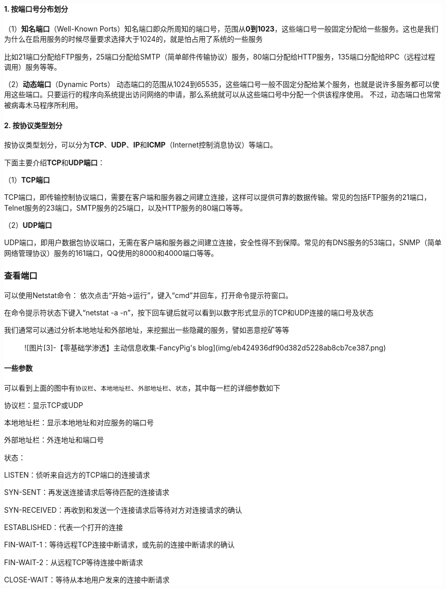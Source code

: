 #### 1\. 按端口号分布划分

（1）**知名端口**（Well-Known Ports）知名端口即众所周知的端口号，范围从**0到1023**，这些端口号一般固定分配给一些服务。这也是我们为什么在启用服务的时候尽量要求选择大于1024的，就是怕占用了系统的一些服务

比如21端口分配给FTP服务，25端口分配给SMTP（简单邮件传输协议）服务，80端口分配给HTTP服务，135端口分配给RPC（远程过程调用）服务等等。

（2）**动态端口**（Dynamic Ports） 动态端口的范围从1024到65535，这些端口号一般不固定分配给某个服务，也就是说许多服务都可以使用这些端口。只要运行的程序向系统提出访问网络的申请，那么系统就可以从这些端口号中分配一个供该程序使用。 不过，动态端口也常常被病毒木马程序所利用。

#### 2\. 按协议类型划分

按协议类型划分，可以分为**TCP**、**UDP**、**IP**和**ICMP**（Internet控制消息协议）等端口。

下面主要介绍**TCP**和**UDP端口**：

（1）**TCP端口**

TCP端口，即传输控制协议端口，需要在客户端和服务器之间建立连接，这样可以提供可靠的数据传输。常见的包括FTP服务的21端口，Telnet服务的23端口，SMTP服务的25端口，以及HTTP服务的80端口等等。

（2）**UDP端口**

UDP端口，即用户数据包协议端口，无需在客户端和服务器之间建立连接，安全性得不到保障。常见的有DNS服务的53端口，SNMP（简单网络管理协议）服务的161端口，QQ使用的8000和4000端口等等。

### 查看端口

可以使用Netstat命令： 依次点击“开始→运行”，键入“cmd”并回车，打开命令提示符窗口。

在命令提示符状态下键入“netstat -a -n”，按下回车键后就可以看到以数字形式显示的TCP和UDP连接的端口号及状态

我们通常可以通过分析本地地址和外部地址，来挖掘出一些隐藏的服务，譬如恶意挖矿等等

<figure class="wp-block-image size-full">![图片[3]-【零基础学渗透】主动信息收集-FancyPig's blog](img/eb424936df90d382d5228ab8cb7ce387.png)</figure>

#### 一些参数

可以看到上面的图中有`协议栏`、`本地地址栏`、`外部地址栏`、`状态`，其中每一栏的详细参数如下

协议栏：显示TCP或UDP

本地地址栏：显示本地地址和对应服务的端口号

外部地址栏：外连地址和端口号

状态：

LISTEN：侦听来自远方的TCP端口的连接请求

SYN-SENT：再发送连接请求后等待匹配的连接请求

SYN-RECEIVED：再收到和发送一个连接请求后等待对方对连接请求的确认

ESTABLISHED：代表一个打开的连接

FIN-WAIT-1：等待远程TCP连接中断请求，或先前的连接中断请求的确认

FIN-WAIT-2：从远程TCP等待连接中断请求

CLOSE-WAIT：等待从本地用户发来的连接中断请求

